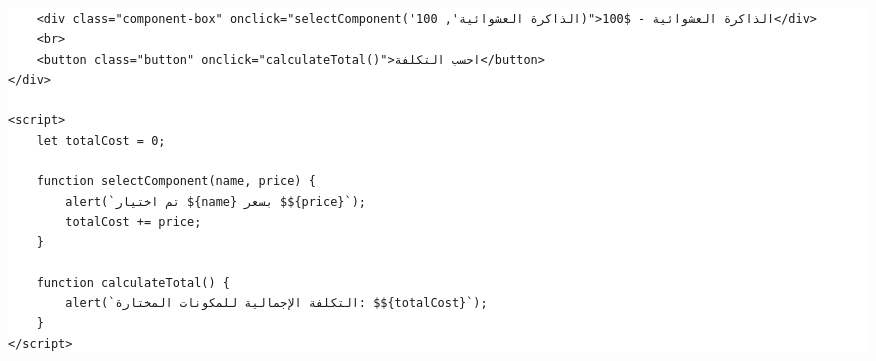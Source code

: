         <div class="component-box" onclick="selectComponent('الذاكرة العشوائية', 100)">الذاكرة العشوائية - $100</div>
        <br>
        <button class="button" onclick="calculateTotal()">احسب التكلفة</button>
    </div>

    <script>
        let totalCost = 0;

        function selectComponent(name, price) {
            alert(`تم اختيار ${name} بسعر $${price}`);
            totalCost += price;
        }

        function calculateTotal() {
            alert(`التكلفة الإجمالية للمكونات المختارة: $${totalCost}`);
        }
    </script>
</body>
</html>
